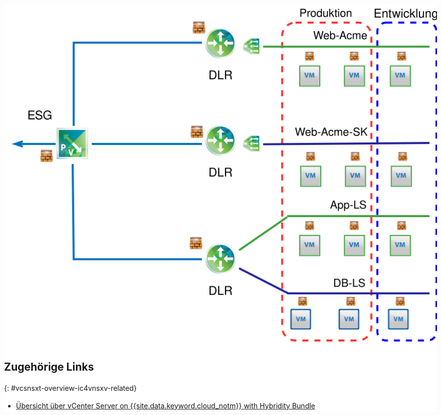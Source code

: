 ![Sicherheit von NSX-V](vcsnsxt-vsecurity.svg)

## Zugehörige Links
{: #vcsnsxt-overview-ic4vnsxv-related}

* [Übersicht über vCenter Server on {{site.data.keyword.cloud_notm}} with Hybridity Bundle](/docs/services/vmwaresolutions/archiref/vcs?topic=vmware-solutions-vcs-hybridity-intro)
